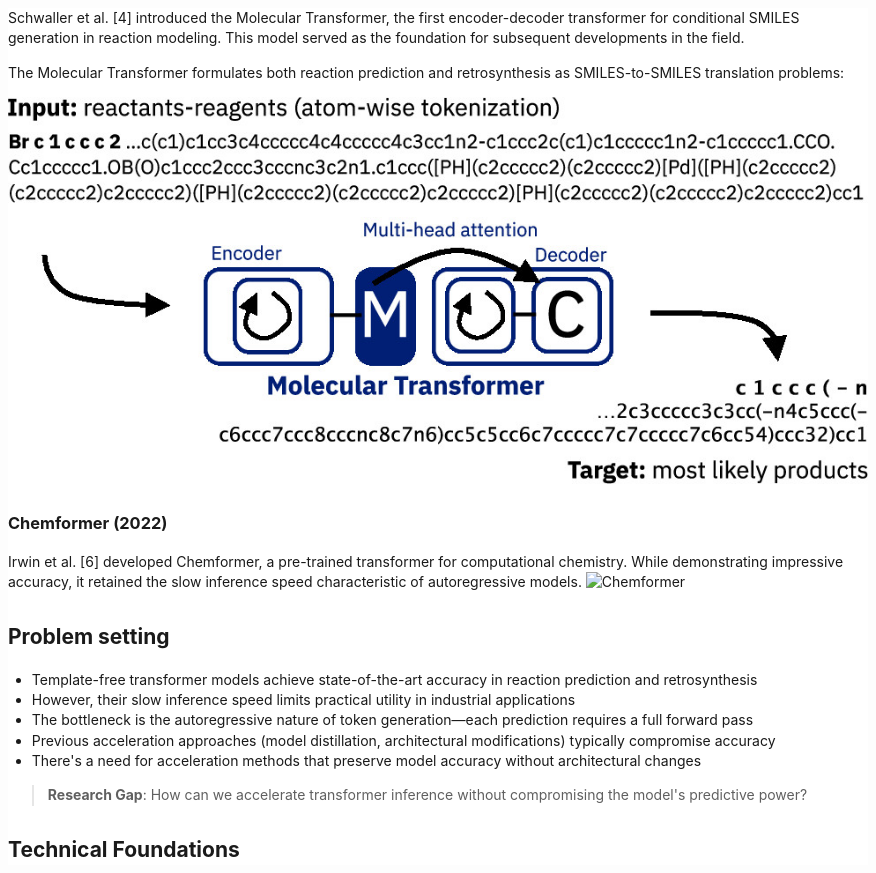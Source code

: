 Schwaller et al. [4] introduced the Molecular Transformer, the first encoder-decoder transformer for conditional SMILES generation in reaction modeling. This model served as the foundation for subsequent developments in the field.

The Molecular Transformer formulates both reaction prediction and retrosynthesis as SMILES-to-SMILES translation problems:

![SMILES-to-SMILES translation](https://github.com/Steinbeck-Lab/toolminutes/blob/main/papers/chemical_reaction_assets/images_large_oc9b00576_0009.jpeg)

### Chemformer (2022)

Irwin et al. [6] developed Chemformer, a pre-trained transformer for computational chemistry. While demonstrating impressive accuracy, it retained the slow inference speed characteristic of autoregressive models.
![Chemformer](https://content.cld.iop.org/journals/2632-2153/3/1/015022/revision3/mlstac3ffbf1_hr.jpg)

## Problem setting

- Template-free transformer models achieve state-of-the-art accuracy in reaction prediction and retrosynthesis
- However, their slow inference speed limits practical utility in industrial applications
- The bottleneck is the autoregressive nature of token generation—each prediction requires a full forward pass
- Previous acceleration approaches (model distillation, architectural modifications) typically compromise accuracy
- There's a need for acceleration methods that preserve model accuracy without architectural changes

> **Research Gap**: How can we accelerate transformer inference without compromising the model's predictive power?

## Technical Foundations
